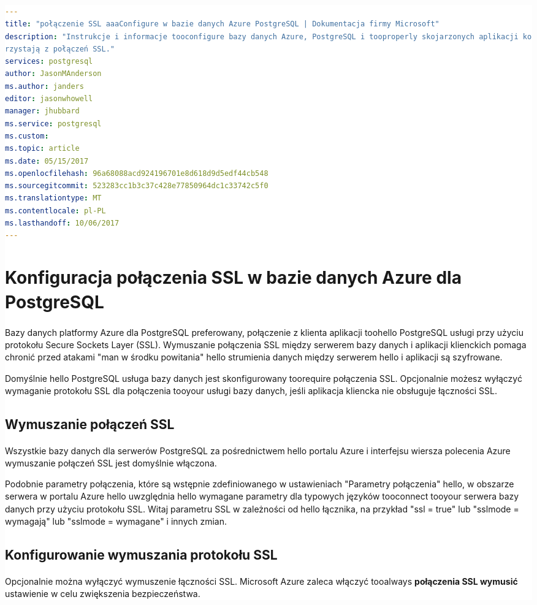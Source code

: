 ```yaml
---
title: "połączenie SSL aaaConfigure w bazie danych Azure PostgreSQL | Dokumentacja firmy Microsoft"
description: "Instrukcje i informacje tooconfigure bazy danych Azure, PostgreSQL i tooproperly skojarzonych aplikacji korzystają z połączeń SSL."
services: postgresql
author: JasonMAnderson
ms.author: janders
editor: jasonwhowell
manager: jhubbard
ms.service: postgresql
ms.custom: 
ms.topic: article
ms.date: 05/15/2017
ms.openlocfilehash: 96a68088acd924196701e8d618d9d5edf44cb548
ms.sourcegitcommit: 523283cc1b3c37c428e77850964dc1c33742c5f0
ms.translationtype: MT
ms.contentlocale: pl-PL
ms.lasthandoff: 10/06/2017
---
```

# <a name="configure-ssl-connectivity-in-azure-database-for-postgresql"></a>Konfiguracja połączenia SSL w bazie danych Azure dla PostgreSQL
Bazy danych platformy Azure dla PostgreSQL preferowany, połączenie z klienta aplikacji toohello PostgreSQL usługi przy użyciu protokołu Secure Sockets Layer (SSL). Wymuszanie połączenia SSL między serwerem bazy danych i aplikacji klienckich pomaga chronić przed atakami "man w środku powitania" hello strumienia danych między serwerem hello i aplikacji są szyfrowane.

Domyślnie hello PostgreSQL usługa bazy danych jest skonfigurowany toorequire połączenia SSL. Opcjonalnie możesz wyłączyć wymaganie protokołu SSL dla połączenia tooyour usługi bazy danych, jeśli aplikacja kliencka nie obsługuje łączności SSL. 

## <a name="enforcing-ssl-connections"></a>Wymuszanie połączeń SSL
Wszystkie bazy danych dla serwerów PostgreSQL za pośrednictwem hello portalu Azure i interfejsu wiersza polecenia Azure wymuszanie połączeń SSL jest domyślnie włączona. 

Podobnie parametry połączenia, które są wstępnie zdefiniowanego w ustawieniach "Parametry połączenia" hello, w obszarze serwera w portalu Azure hello uwzględnia hello wymagane parametry dla typowych języków tooconnect tooyour serwera bazy danych przy użyciu protokołu SSL. Witaj parametru SSL w zależności od hello łącznika, na przykład "ssl = true" lub "sslmode = wymagają" lub "sslmode = wymagane" i innych zmian.

## <a name="configure-enforcement-of-ssl"></a>Konfigurowanie wymuszania protokołu SSL
Opcjonalnie można wyłączyć wymuszenie łączności SSL. Microsoft Azure zaleca włączyć tooalways **połączenia SSL wymusić** ustawienie w celu zwiększenia bezpieczeństwa.
